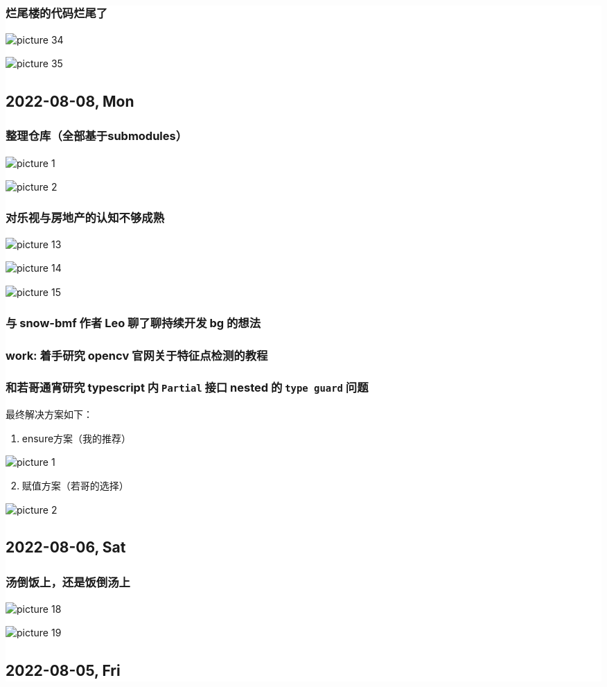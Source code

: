 ### 烂尾楼的代码烂尾了

![picture 34](.imgs/life-daily-private-1660329187880-c855adb8550e706a0123f287edf10d5f210f2f86c104edd1d66fdeb8437689af.png)  

![picture 35](.imgs/life-daily-private-1660329193375-7557b9a5cebfecc0f25cce22cf6ae8f56d292265214c091dbeffdd29502efe88.png)  

## 2022-08-08, Mon

### 整理仓库（全部基于submodules）

![picture 1](.imgs/life-daily-private-1659923996355-f4aa3c1673c51d6608a08ff22173520d1583555ee983bee7eeb80a13badb6178.png)  

![picture 2](.imgs/life-daily-private-1659924011980-9aac02015d83aaed20fcfe6b86c34c92eb1d0318b892d489fa11acec251b892c.png)  

### 对乐视与房地产的认知不够成熟

![picture 13](.imgs/life-daily-private-1660328775736-df7effc682ae82708474fc57f99ecedf94bf366b560e386888f88cf5faead606.png)  

![picture 14](.imgs/life-daily-private-1660328779848-c8ccc6a659fbe5846aba0ca06e260f841797daed13a6a0adf8b30b166ad6bda7.png)  

![picture 15](.imgs/life-daily-private-1660328782973-030d09359cac90d01c91de961a24610c49dd1d9ad321981489b2ba143af04a0f.png)  

### 与 snow-bmf 作者 Leo 聊了聊持续开发 bg 的想法

### work: 着手研究 opencv 官网关于特征点检测的教程

### 和若哥通宵研究 typescript 内 `Partial` 接口 nested 的 `type guard` 问题

最终解决方案如下：

1. ensure方案（我的推荐）

  ![picture 1](.imgs/life-daily-private-1660022351526-0b0f332c43a951c5c2465f5b5fdac7d7c0920bdc7f0eb2aa26f921706b4b457a.png)  

2. 赋值方案（若哥的选择）

  ![picture 2](.imgs/life-daily-private-1660022408300-dfe872d1fb20e07654a0cee61be14a62bd4eed41797ced43bd863328114adcce.png)  

## 2022-08-06, Sat

### 汤倒饭上，还是饭倒汤上

![picture 18](.imgs/life-daily-private-1660328846734-974e5c8eea210c4d95515026b8a3945e082768007b66448383bf6282ebc29121.png)  

![picture 19](.imgs/life-daily-private-1660328855252-cff723902888e0b0d0f8a0381b756167583df610be13195c70b2ef2721ef184b.png)  

## 2022-08-05, Fri
